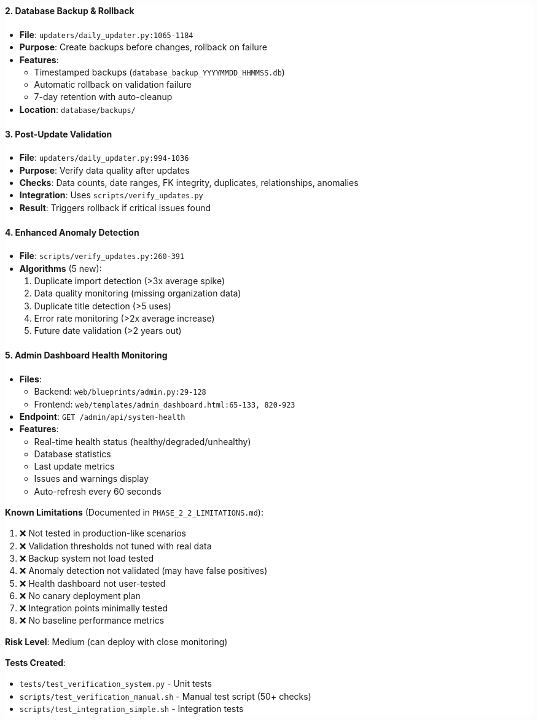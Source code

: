 #### 2. Database Backup & Rollback
- **File**: `updaters/daily_updater.py:1065-1184`
- **Purpose**: Create backups before changes, rollback on failure
- **Features**:
  - Timestamped backups (`database_backup_YYYYMMDD_HHMMSS.db`)
  - Automatic rollback on validation failure
  - 7-day retention with auto-cleanup
- **Location**: `database/backups/`

#### 3. Post-Update Validation
- **File**: `updaters/daily_updater.py:994-1036`
- **Purpose**: Verify data quality after updates
- **Checks**: Data counts, date ranges, FK integrity, duplicates, relationships, anomalies
- **Integration**: Uses `scripts/verify_updates.py`
- **Result**: Triggers rollback if critical issues found

#### 4. Enhanced Anomaly Detection
- **File**: `scripts/verify_updates.py:260-391`
- **Algorithms** (5 new):
  1. Duplicate import detection (>3x average spike)
  2. Data quality monitoring (missing organization data)
  3. Duplicate title detection (>5 uses)
  4. Error rate monitoring (>2x average increase)
  5. Future date validation (>2 years out)

#### 5. Admin Dashboard Health Monitoring
- **Files**:
  - Backend: `web/blueprints/admin.py:29-128`
  - Frontend: `web/templates/admin_dashboard.html:65-133, 820-923`
- **Endpoint**: `GET /admin/api/system-health`
- **Features**:
  - Real-time health status (healthy/degraded/unhealthy)
  - Database statistics
  - Last update metrics
  - Issues and warnings display
  - Auto-refresh every 60 seconds

**Known Limitations** (Documented in `PHASE_2_2_LIMITATIONS.md`):
1. ❌ Not tested in production-like scenarios
2. ❌ Validation thresholds not tuned with real data
3. ❌ Backup system not load tested
4. ❌ Anomaly detection not validated (may have false positives)
5. ❌ Health dashboard not user-tested
6. ❌ No canary deployment plan
7. ❌ Integration points minimally tested
8. ❌ No baseline performance metrics

**Risk Level**: Medium (can deploy with close monitoring)

**Tests Created**:
- `tests/test_verification_system.py` - Unit tests
- `scripts/test_verification_manual.sh` - Manual test script (50+ checks)
- `scripts/test_integration_simple.sh` - Integration tests
